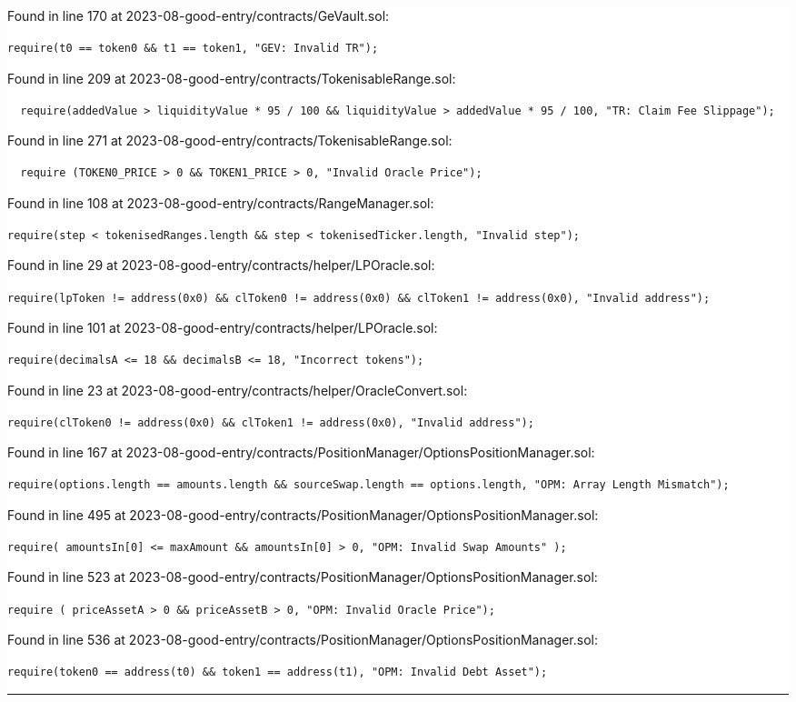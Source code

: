 
Found in line 170 at 2023-08-good-entry/contracts/GeVault.sol:

    require(t0 == token0 && t1 == token1, "GEV: Invalid TR");



Found in line 209 at 2023-08-good-entry/contracts/TokenisableRange.sol:

      require(addedValue > liquidityValue * 95 / 100 && liquidityValue > addedValue * 95 / 100, "TR: Claim Fee Slippage");



Found in line 271 at 2023-08-good-entry/contracts/TokenisableRange.sol:

      require (TOKEN0_PRICE > 0 && TOKEN1_PRICE > 0, "Invalid Oracle Price");



Found in line 108 at 2023-08-good-entry/contracts/RangeManager.sol:

    require(step < tokenisedRanges.length && step < tokenisedTicker.length, "Invalid step");



Found in line 29 at 2023-08-good-entry/contracts/helper/LPOracle.sol:

    require(lpToken != address(0x0) && clToken0 != address(0x0) && clToken1 != address(0x0), "Invalid address");



Found in line 101 at 2023-08-good-entry/contracts/helper/LPOracle.sol:

    require(decimalsA <= 18 && decimalsB <= 18, "Incorrect tokens");



Found in line 23 at 2023-08-good-entry/contracts/helper/OracleConvert.sol:

    require(clToken0 != address(0x0) && clToken1 != address(0x0), "Invalid address");



Found in line 167 at 2023-08-good-entry/contracts/PositionManager/OptionsPositionManager.sol:

    require(options.length == amounts.length && sourceSwap.length == options.length, "OPM: Array Length Mismatch");



Found in line 495 at 2023-08-good-entry/contracts/PositionManager/OptionsPositionManager.sol:

    require( amountsIn[0] <= maxAmount && amountsIn[0] > 0, "OPM: Invalid Swap Amounts" );



Found in line 523 at 2023-08-good-entry/contracts/PositionManager/OptionsPositionManager.sol:

    require ( priceAssetA > 0 && priceAssetB > 0, "OPM: Invalid Oracle Price");



Found in line 536 at 2023-08-good-entry/contracts/PositionManager/OptionsPositionManager.sol:

    require(token0 == address(t0) && token1 == address(t1), "OPM: Invalid Debt Asset");


------------------------------------------------------------------------ 
